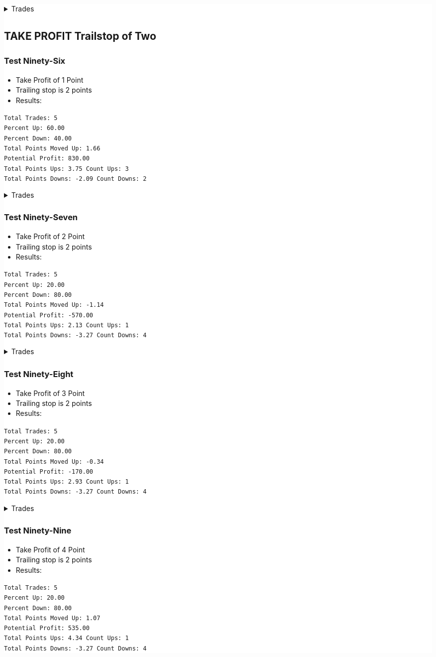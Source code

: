 <details><summary>Trades</summary></details>

## TAKE PROFIT Trailstop of Two

### Test Ninety-Six
* Take Profit of 1 Point
* Trailing stop is 2 points
* Results:
```
Total Trades: 5
Percent Up: 60.00
Percent Down: 40.00
Total Points Moved Up: 1.66
Potential Profit: 830.00
Total Points Ups: 3.75 Count Ups: 3
Total Points Downs: -2.09 Count Downs: 2
```

<details><summary>Trades</summary></details>

### Test Ninety-Seven
* Take Profit of 2 Point
* Trailing stop is 2 points
* Results:
```
Total Trades: 5
Percent Up: 20.00
Percent Down: 80.00
Total Points Moved Up: -1.14
Potential Profit: -570.00
Total Points Ups: 2.13 Count Ups: 1
Total Points Downs: -3.27 Count Downs: 4
```

<details><summary>Trades</summary></details>

### Test Ninety-Eight
* Take Profit of 3 Point
* Trailing stop is 2 points
* Results:
```
Total Trades: 5
Percent Up: 20.00
Percent Down: 80.00
Total Points Moved Up: -0.34
Potential Profit: -170.00
Total Points Ups: 2.93 Count Ups: 1
Total Points Downs: -3.27 Count Downs: 4
```

<details><summary>Trades</summary></details>

### Test Ninety-Nine
* Take Profit of 4 Point
* Trailing stop is 2 points
* Results:
```
Total Trades: 5
Percent Up: 20.00
Percent Down: 80.00
Total Points Moved Up: 1.07
Potential Profit: 535.00
Total Points Ups: 4.34 Count Ups: 1
Total Points Downs: -3.27 Count Downs: 4
```